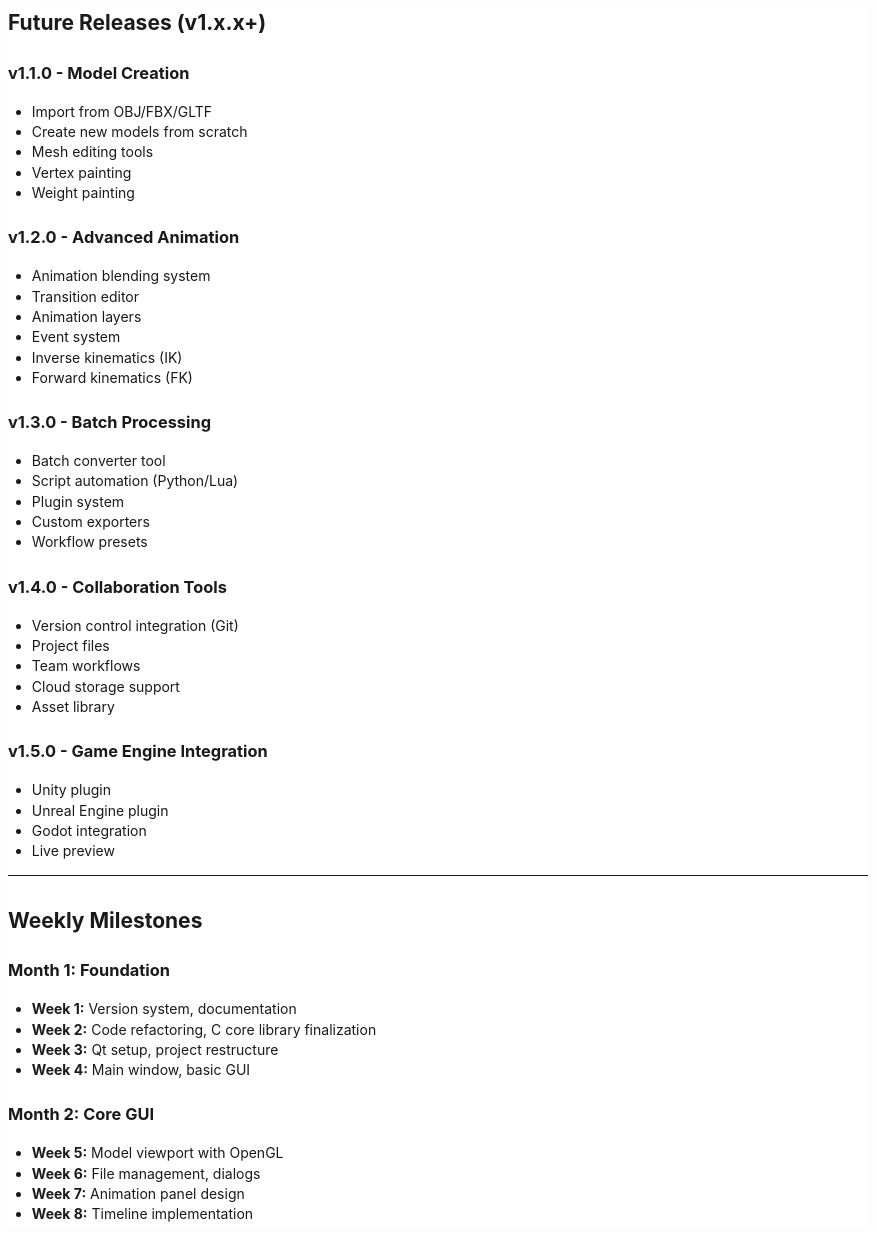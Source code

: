 ## Future Releases (v1.x.x+)

### v1.1.0 - Model Creation
- Import from OBJ/FBX/GLTF
- Create new models from scratch
- Mesh editing tools
- Vertex painting
- Weight painting

### v1.2.0 - Advanced Animation
- Animation blending system
- Transition editor
- Animation layers
- Event system
- Inverse kinematics (IK)
- Forward kinematics (FK)

### v1.3.0 - Batch Processing
- Batch converter tool
- Script automation (Python/Lua)
- Plugin system
- Custom exporters
- Workflow presets

### v1.4.0 - Collaboration Tools
- Version control integration (Git)
- Project files
- Team workflows
- Cloud storage support
- Asset library

### v1.5.0 - Game Engine Integration
- Unity plugin
- Unreal Engine plugin
- Godot integration
- Live preview

---

## Weekly Milestones

### Month 1: Foundation
- **Week 1:** Version system, documentation
- **Week 2:** Code refactoring, C core library finalization
- **Week 3:** Qt setup, project restructure
- **Week 4:** Main window, basic GUI

### Month 2: Core GUI
- **Week 5:** Model viewport with OpenGL
- **Week 6:** File management, dialogs
- **Week 7:** Animation panel design
- **Week 8:** Timeline implementation
